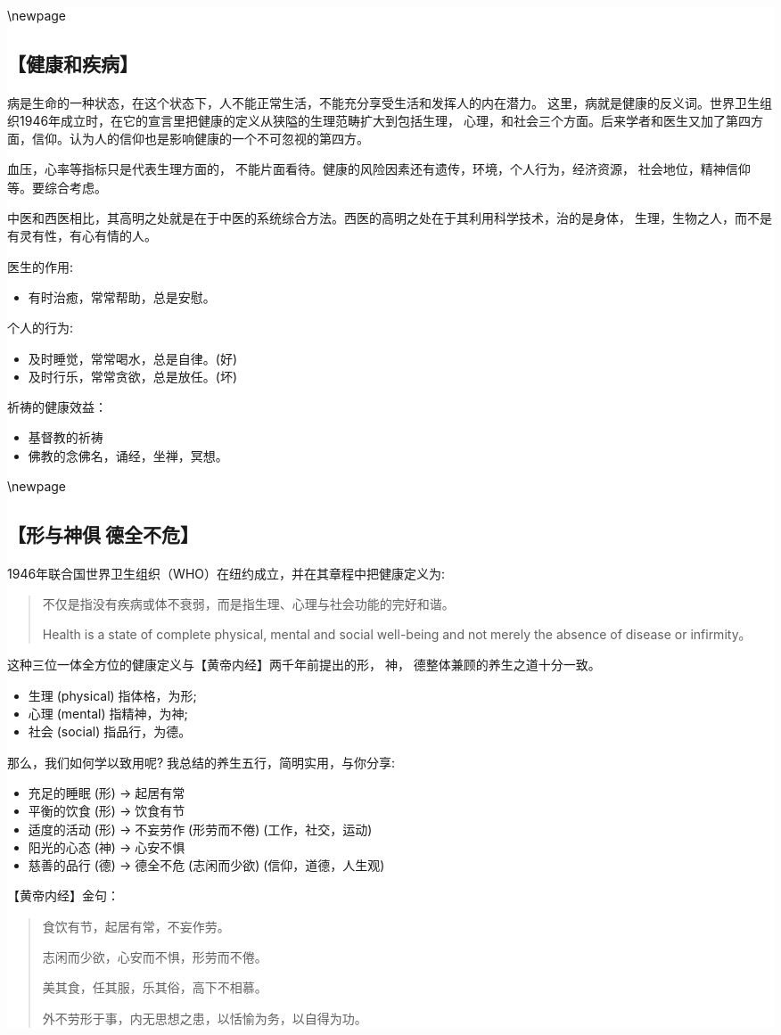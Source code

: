 \newpage

## 【健康和疾病】

病是生命的一种状态，在这个状态下，人不能正常生活，不能充分享受生活和发挥人的内在潜力。
这里，病就是健康的反义词。世界卫生组织1946年成立时，在它的宣言里把健康的定义从狭隘的生理范畴扩大到包括生理，
心理，和社会三个方面。后来学者和医生又加了第四方面，信仰。认为人的信仰也是影响健康的一个不可忽视的第四方。

血压，心率等指标只是代表生理方面的， 不能片面看待。健康的风险因素还有遗传，环境，个人行为，经济资源，
社会地位，精神信仰等。要综合考虑。

中医和西医相比，其高明之处就是在于中医的系统综合方法。西医的高明之处在于其利用科学技术，治的是身体，
生理，生物之人，而不是有灵有性，有心有情的人。

医生的作用:
- 有时治癒，常常帮助，总是安慰。

个人的行为:
- 及时睡觉，常常喝水，总是自律。(好)
- 及时行乐，常常贪欲，总是放任。(坏)

祈祷的健康效益：
- 基督教的祈祷 
- 佛教的念佛名，诵经，坐禅，冥想。


\newpage

## 【形与神俱 德全不危】

1946年联合国世界卫生组织（WHO）在纽约成立，并在其章程中把健康定义为:

> 不仅是指没有疾病或体不衰弱，而是指生理、心理与社会功能的完好和谐。
>
> Health is a state of complete physical, mental and social well-being and 
> not merely the absence of disease or infirmity。

这种三位一体全方位的健康定义与【黄帝内经】两千年前提出的形， 神， 德整体兼顾的养生之道十分一致。

- 生理 (physical) 指体格，为形;
- 心理 (mental) 指精神，为神;
- 社会 (social) 指品行，为德。

那么，我们如何学以致用呢? 我总结的养生五行，简明实用，与你分享:

- 充足的睡眠 (形) -> 起居有常
- 平衡的饮食 (形) -> 饮食有节
- 适度的活动 (形) -> 不妄劳作 (形劳而不倦) (工作，社交，运动) 
- 阳光的心态 (神) -> 心安不惧
- 慈善的品行 (德) -> 德全不危 (志闲而少欲)  (信仰，道德，人生观)

【黄帝内经】金句：

> 食饮有节，起居有常，不妄作劳。
>
> 志闲而少欲，心安而不惧，形劳而不倦。
>
> 美其食，任其服，乐其俗，高下不相慕。
>
> 外不劳形于事，内无思想之患，以恬愉为务，以自得为功。
